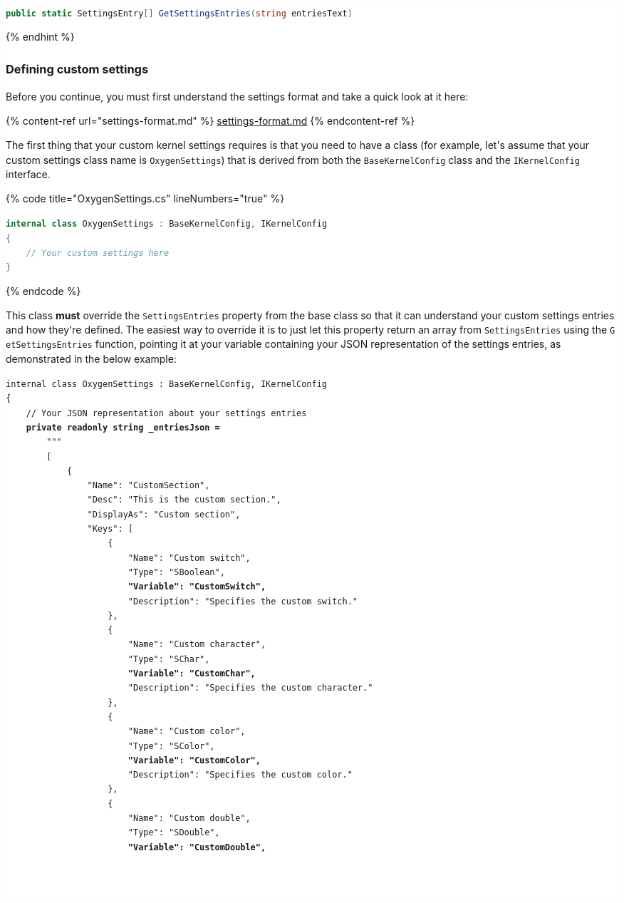 ```csharp
public static SettingsEntry[] GetSettingsEntries(string entriesText)
```
{% endhint %}

### Defining custom settings

Before you continue, you must first understand the settings format and take a quick look at it here:

{% content-ref url="settings-format.md" %}
[settings-format.md](settings-format.md)
{% endcontent-ref %}

The first thing that your custom kernel settings requires is that you need to have a class (for example, let's assume that your custom settings class name is `OxygenSettings`) that is derived from both the `BaseKernelConfig` class and the `IKernelConfig` interface.

{% code title="OxygenSettings.cs" lineNumbers="true" %}
```csharp
internal class OxygenSettings : BaseKernelConfig, IKernelConfig
{
    // Your custom settings here
}
```
{% endcode %}

This class **must** override the `SettingsEntries` property from the base class so that it can understand your custom settings entries and how they're defined. The easiest way to override it is to just let this property return an array from `SettingsEntries` using the `GetSettingsEntries` function, pointing it at your variable containing your JSON representation of the settings entries, as demonstrated in the below example:

<pre class="language-csharp" data-title="OxygenSettings.cs" data-line-numbers><code class="lang-csharp">internal class OxygenSettings : BaseKernelConfig, IKernelConfig
{
    // Your JSON representation about your settings entries
<strong>    private readonly string _entriesJson =
</strong>        """
        [
            {
                "Name": "CustomSection",
                "Desc": "This is the custom section.",
                "DisplayAs": "Custom section",
                "Keys": [
                    {
                        "Name": "Custom switch",
                        "Type": "SBoolean",
<strong>                        "Variable": "CustomSwitch",
</strong>                        "Description": "Specifies the custom switch."
                    },
                    {
                        "Name": "Custom character",
                        "Type": "SChar",
<strong>                        "Variable": "CustomChar",
</strong>                        "Description": "Specifies the custom character."
                    },
                    {
                        "Name": "Custom color",
                        "Type": "SColor",
<strong>                        "Variable": "CustomColor",
</strong>                        "Description": "Specifies the custom color."
                    },
                    {
                        "Name": "Custom double",
                        "Type": "SDouble",
<strong>                        "Variable": "CustomDouble",